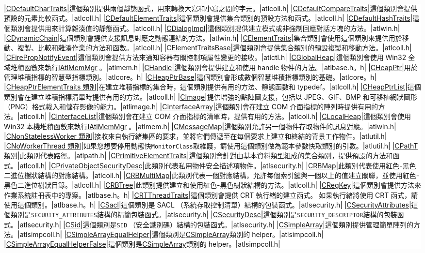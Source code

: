 |[CDefaultCharTraits](../../atl/reference/cdefaultchartraits-class.md)|這個類別提供兩個靜態函式，用來轉換大寫和小寫之間的字元。|atlcoll.h|
|[CDefaultCompareTraits](../../atl/reference/cdefaultcomparetraits-class.md)|這個類別會提供預設的元素比較函式。|atlcoll.h|
|[CDefaultElementTraits](../../atl/reference/cdefaultelementtraits-class.md)|這個類別會提供集合類別的預設方法和函式。|atlcoll.h|
|[CDefaultHashTraits](../../atl/reference/cdefaulthashtraits-class.md)|這個類別會提供用來計算雜湊值的靜態函式。|atlcoll.h|
|[CDialogImpl](../../atl/reference/cdialogimpl-class.md)|這個類別提供建立模式或非強制回應對話方塊的方法。|atlwin.h|
|[CDynamicChain](../../atl/reference/cdynamicchain-class.md)|這個類別會提供支援訊息對應之動態連結的方法。|atlwin.h|
|[CElementTraits](../../atl/reference/celementtraits-class.md)|集合類別會使用這個類別來提供用於移動、複製、比較和雜湊作業的方法和函數。|atlcoll.h|
|[CElementTraitsBase](../../atl/reference/celementtraitsbase-class.md)|這個類別會提供集合類別的預設複製和移動方法。|atlcoll.h|
|[CFirePropNotifyEvent](../../atl/reference/cfirepropnotifyevent-class.md)|這個類別會提供方法來通知容器有關控制項屬性變更的接收。|atlctl.h|
|[CGlobalHeap](../../atl/reference/cglobalheap-class.md)|這個類別會使用 Win32 全域堆積函數來執行[IAtlMemMgr](../../atl/reference/iatlmemmgr-class.md) 。|atlmem.h|
|[CHandle](../../atl/reference/chandle-class.md)|這個類別會提供建立和使用 handle 物件的方法。|atlbase.h。h|
|[CHeapPtr](../../atl/reference/cheapptr-class.md)|用於管理堆積指標的智慧型指標類別。|atlcore。h|
|[CHeapPtrBase](../../atl/reference/cheapptrbase-class.md)|這個類別會形成數個智慧堆積指標類別的基礎。|atlcore。h|
|[CHeapPtrElementTraits 類別](../../atl/reference/cheapptrelementtraits-class.md)|在建立堆積指標的集合時，這個類別提供有用的方法、靜態函數和 typedef。|atlcoll.h|
|[CHeapPtrList](../../atl/reference/cheapptrlist-class.md)|這個類別會在建立堆積指標清單時提供有用的方法。|atlcoll.h|
|[CImage](../../atl-mfc-shared/reference/cimage-class.md)|提供增強的點陣圖支援，包括以 JPEG、GIF、BMP 和可移植網狀圖形（PNG）格式載入和儲存影像的能力。|atlimage.h|
|[CInterfaceArray](../../atl/reference/cinterfacearray-class.md)|這個類別會在建立 COM 介面指標的陣列時提供有用的方法。|atlcoll.h|
|[CInterfaceList](../../atl/reference/cinterfacelist-class.md)|這個類別會在建立 COM 介面指標的清單時，提供有用的方法。|atlcoll.h|
|[CLocalHeap](../../atl/reference/clocalheap-class.md)|這個類別會使用 Win32 本機堆積函數來執行[IAtlMemMgr](../../atl/reference/iatlmemmgr-class.md) 。|atlmem.h|
|[CMessageMap](../../atl/reference/cmessagemap-class.md)|這個類別允許另一個物件存取物件的訊息對應。|atlwin.h|
|[CNonStatelessWorker 類別](../../atl/reference/cnonstatelessworker-class.md)|接收來自執行緒集區的要求，並將它們傳遞至在每個要求上建立和終結的背景工作物件。|atlutil.h|
|[CNoWorkerThread 類別](../../atl/reference/cnoworkerthread-class.md)|如果您想要停用動態快`MonitorClass`取維護，請使用這個類別做為範本參數快取類別的引數。|atlutil.h|
|[CPathT 類別](../../atl/reference/cpatht-class.md)|此類別代表路徑。|atlpath.h|
|[CPrimitiveElementTraits](../../atl/reference/cprimitiveelementtraits-class.md)|這個類別會針對由基本資料類型組成的集合類別，提供預設的方法和函式。|atlcoll.h|
|[CPrivateObjectSecurityDesc](../../atl/reference/cprivateobjectsecuritydesc-class.md)|此類別代表私用物件安全描述項物件。|atlsecurity.h|
|[CRBMap](../../atl/reference/crbmap-class.md)|此類別代表使用紅色-黑色二進位樹狀結構的對應結構。|atlcoll.h|
|[CRBMultiMap](../../atl/reference/crbmultimap-class.md)|此類別代表一個對應結構，允許每個索引鍵與一個以上的值建立關聯，並使用紅色-黑色二進位樹狀目錄。|atlcoll.h|
|[CRBTree](../../atl/reference/crbtree-class.md)|此類別提供建立和使用紅色-黑色樹狀結構的方法。|atlcoll.h|
|[CRegKey](../../atl/reference/cregkey-class.md)|這個類別會提供方法來作業系統註冊表中的專案。|atlbase.h。h|
|[CRTThreadTraits](../../atl/reference/crtthreadtraits-class.md)|這個類別會提供 CRT 執行緒的建立函式。 如果執行緒將使用 CRT 函式，請使用這個類別。|atlbase.h。h|
|[CSacl](../../atl/reference/csacl-class.md)|這個類別是 SACL （系統存取控制清單）結構的包裝函式。|atlsecurity.h|
|[CSecurityAttributes](../../atl/reference/csecurityattributes-class.md)|這個類別是`SECURITY_ATTRIBUTES`結構的精簡包裝函式。|atlsecurity.h|
|[CSecurityDesc](../../atl/reference/csecuritydesc-class.md)|這個類別是`SECURITY_DESCRIPTOR`結構的包裝函式。|atlsecurity.h|
|[CSid](../../atl/reference/csid-class.md)|這個類別是`SID` （安全識別碼）結構的包裝函式。|atlsecurity.h|
|[CSimpleArray](../../atl/reference/csimplearray-class.md)|這個類別提供管理簡單陣列的方法。|atlsimpcoll.h|
|[CSimpleArrayEqualHelper](../../atl/reference/csimplearrayequalhelper-class.md)|這個類別是[CSimpleArray](../../atl/reference/csimplearray-class.md)類別的 helper。|atlsimpcoll.h|
|[CSimpleArrayEqualHelperFalse](../../atl/reference/csimplearrayequalhelperfalse-class.md)|這個類別是[CSimpleArray](../../atl/reference/csimplearray-class.md)類別的 helper。|atlsimpcoll.h|